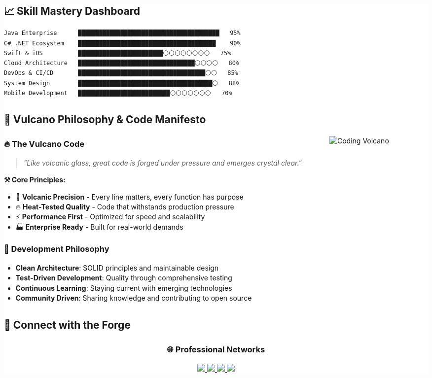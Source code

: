 ## 📈 Skill Mastery Dashboard

```
Java Enterprise      ████████████████████████████████████████   95%
C# .NET Ecosystem    ███████████████████████████████████████    90%
Swift & iOS          ████████████████████████⚪⚪⚪⚪⚪⚪⚪⚪   75%
Cloud Architecture   █████████████████████████████████⚪⚪⚪⚪   80%
DevOps & CI/CD       ████████████████████████████████████⚪⚪   85%
System Design        ██████████████████████████████████████⚪   88%
Mobile Development   ██████████████████████████⚪⚪⚪⚪⚪⚪⚪   70%
```

## 🌋 Vulcano Philosophy & Code Manifesto

<img align="right" alt="Coding Volcano" width="200" src="https://user-images.githubusercontent.com/74038190/212284100-561aa473-3905-4a80-b561-0d28506553ee.gif">

### 🔥 The Vulcano Code
> *"Like volcanic glass, great code is forged under pressure and emerges crystal clear."*

**⚒️ Core Principles:**
- 🌋 **Volcanic Precision** - Every line matters, every function has purpose
- 🔥 **Heat-Tested Quality** - Code that withstands production pressure
- ⚡ **Performance First** - Optimized for speed and scalability
- 🏭 **Enterprise Ready** - Built for real-world demands

### 🎯 Development Philosophy
- **Clean Architecture**: SOLID principles and maintainable design
- **Test-Driven Development**: Quality through comprehensive testing
- **Continuous Learning**: Staying current with emerging technologies
- **Community Driven**: Sharing knowledge and contributing to open source

## 📡 Connect with the Forge

<div align="center">

### 🌐 Professional Networks
<p>
  <a href="mailto:palazzo.michael.r@gmail.com">
    <img src="https://img.shields.io/badge/Email-D14836?style=for-the-badge&logo=gmail&logoColor=white"/>
  </a>
  <a href="https://linkedin.com/in/michael-palazzo">
    <img src="https://img.shields.io/badge/LinkedIn-0077B5?style=for-the-badge&logo=linkedin&logoColor=white"/>
  </a>
  <a href="https://github.com/KHVulcano">
    <img src="https://img.shields.io/badge/GitHub-100000?style=for-the-badge&logo=github&logoColor=white"/>
  </a>
  <a href="https://dev.to/khvulcano">
    <img src="https://img.shields.io/badge/dev.to-0A0A0A?style=for-the-badge&logo=dev.to&logoColor=white"/>
  </a>
</p>
